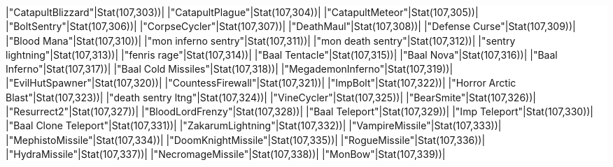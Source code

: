 |"CatapultBlizzard"|Stat(107,303))|
|"CatapultPlague"|Stat(107,304))|
|"CatapultMeteor"|Stat(107,305))|
|"BoltSentry"|Stat(107,306))|
|"CorpseCycler"|Stat(107,307))|
|"DeathMaul"|Stat(107,308))|
|"Defense Curse"|Stat(107,309))|
|"Blood Mana"|Stat(107,310))|
|"mon inferno sentry"|Stat(107,311))|
|"mon death sentry"|Stat(107,312))|
|"sentry lightning"|Stat(107,313))|
|"fenris rage"|Stat(107,314))|
|"Baal Tentacle"|Stat(107,315))|
|"Baal Nova"|Stat(107,316))|
|"Baal Inferno"|Stat(107,317))|
|"Baal Cold Missiles"|Stat(107,318))|
|"MegademonInferno"|Stat(107,319))|
|"EvilHutSpawner"|Stat(107,320))|
|"CountessFirewall"|Stat(107,321))|
|"ImpBolt"|Stat(107,322))|
|"Horror Arctic Blast"|Stat(107,323))|
|"death sentry ltng"|Stat(107,324))|
|"VineCycler"|Stat(107,325))|
|"BearSmite"|Stat(107,326))|
|"Resurrect2"|Stat(107,327))|
|"BloodLordFrenzy"|Stat(107,328))|
|"Baal Teleport"|Stat(107,329))|
|"Imp Teleport"|Stat(107,330))|
|"Baal Clone Teleport"|Stat(107,331))|
|"ZakarumLightning"|Stat(107,332))|
|"VampireMissile"|Stat(107,333))|
|"MephistoMissile"|Stat(107,334))|
|"DoomKnightMissile"|Stat(107,335))|
|"RogueMissile"|Stat(107,336))|
|"HydraMissile"|Stat(107,337))|
|"NecromageMissile"|Stat(107,338))|
|"MonBow"|Stat(107,339))|